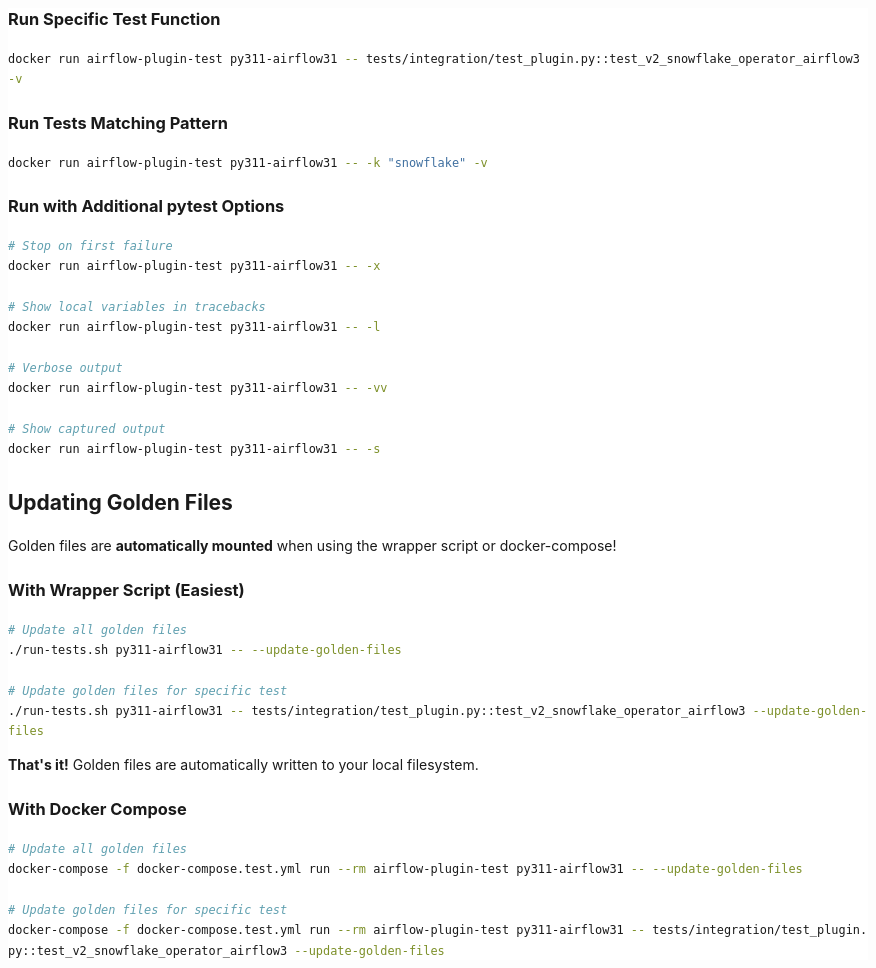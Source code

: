 ### Run Specific Test Function

```bash
docker run airflow-plugin-test py311-airflow31 -- tests/integration/test_plugin.py::test_v2_snowflake_operator_airflow3 -v
```

### Run Tests Matching Pattern

```bash
docker run airflow-plugin-test py311-airflow31 -- -k "snowflake" -v
```

### Run with Additional pytest Options

```bash
# Stop on first failure
docker run airflow-plugin-test py311-airflow31 -- -x

# Show local variables in tracebacks
docker run airflow-plugin-test py311-airflow31 -- -l

# Verbose output
docker run airflow-plugin-test py311-airflow31 -- -vv

# Show captured output
docker run airflow-plugin-test py311-airflow31 -- -s
```

## Updating Golden Files

Golden files are **automatically mounted** when using the wrapper script or docker-compose!

### With Wrapper Script (Easiest)

```bash
# Update all golden files
./run-tests.sh py311-airflow31 -- --update-golden-files

# Update golden files for specific test
./run-tests.sh py311-airflow31 -- tests/integration/test_plugin.py::test_v2_snowflake_operator_airflow3 --update-golden-files
```

**That's it!** Golden files are automatically written to your local filesystem.

### With Docker Compose

```bash
# Update all golden files
docker-compose -f docker-compose.test.yml run --rm airflow-plugin-test py311-airflow31 -- --update-golden-files

# Update golden files for specific test
docker-compose -f docker-compose.test.yml run --rm airflow-plugin-test py311-airflow31 -- tests/integration/test_plugin.py::test_v2_snowflake_operator_airflow3 --update-golden-files
```
